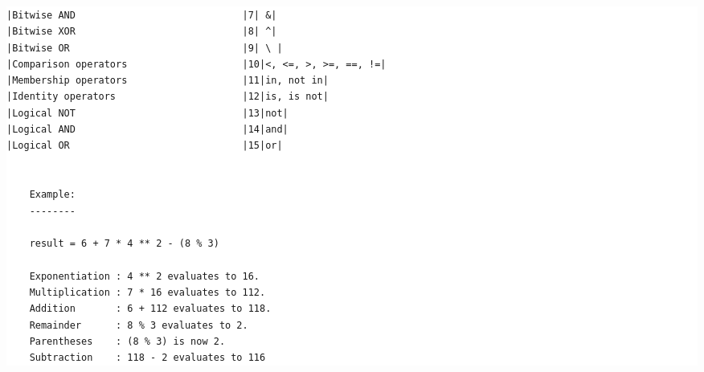 	|Bitwise AND                             |7| &|
	|Bitwise XOR                             |8| ^|
	|Bitwise OR                              |9| \ |
	|Comparison operators                    |10|<, <=, >, >=, ==, !=|
	|Membership operators                    |11|in, not in|
	|Identity operators                      |12|is, is not|
	|Logical NOT                             |13|not|
	|Logical AND                             |14|and|
	|Logical OR                              |15|or|


		Example:
		--------
		
		result = 6 + 7 * 4 ** 2 - (8 % 3)

		Exponentiation : 4 ** 2 evaluates to 16.
		Multiplication : 7 * 16 evaluates to 112.
		Addition       : 6 + 112 evaluates to 118.
		Remainder      : 8 % 3 evaluates to 2.
		Parentheses    : (8 % 3) is now 2.
		Subtraction    : 118 - 2 evaluates to 116
               